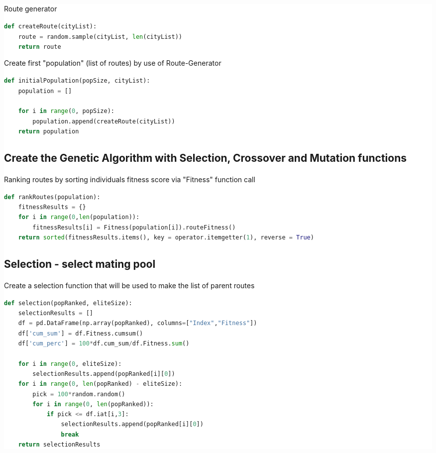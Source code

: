 Route generator


```python
def createRoute(cityList):
    route = random.sample(cityList, len(cityList))
    return route
```

Create first "population" (list of routes) by use of Route-Generator


```python
def initialPopulation(popSize, cityList):
    population = []

    for i in range(0, popSize):
        population.append(createRoute(cityList))
    return population
```

## Create the Genetic Algorithm with Selection, Crossover and Mutation functions

Ranking routes by sorting individuals fitness score via "Fitness" function call


```python
def rankRoutes(population):
    fitnessResults = {}
    for i in range(0,len(population)):
        fitnessResults[i] = Fitness(population[i]).routeFitness()
    return sorted(fitnessResults.items(), key = operator.itemgetter(1), reverse = True)
```

## Selection - select mating pool

Create a selection function that will be used to make the list of parent routes


```python
def selection(popRanked, eliteSize):
    selectionResults = []
    df = pd.DataFrame(np.array(popRanked), columns=["Index","Fitness"])
    df['cum_sum'] = df.Fitness.cumsum()
    df['cum_perc'] = 100*df.cum_sum/df.Fitness.sum()
    
    for i in range(0, eliteSize):
        selectionResults.append(popRanked[i][0])
    for i in range(0, len(popRanked) - eliteSize):
        pick = 100*random.random()
        for i in range(0, len(popRanked)):
            if pick <= df.iat[i,3]:
                selectionResults.append(popRanked[i][0])
                break
    return selectionResults
```
